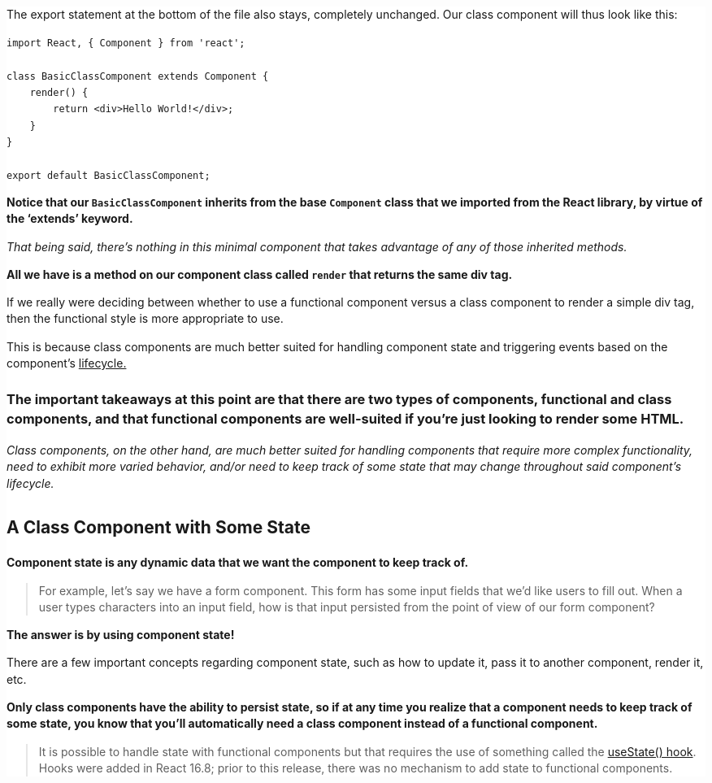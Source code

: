 The export statement at the bottom of the file also stays, completely unchanged. Our class component will thus look like this:

    import React, { Component } from 'react';

    class BasicClassComponent extends Component {
        render() {
            return <div>Hello World!</div>;
        }
    }

    export default BasicClassComponent;

**Notice that our `BasicClassComponent` inherits from the base `Component` class that we imported from the React library, by virtue of the ‘extends’ keyword.**

_That being said, there’s nothing in this minimal component that takes advantage of any of those inherited methods._

**All we have is a method on our component class called `render` that returns the same div tag.**

If we really were deciding between whether to use a functional component versus a class component to render a simple div tag, then the functional style is more appropriate to use.

This is because class components are much better suited for handling component state and triggering events based on the component’s [lifecycle.](https://projects.wojtekmaj.pl/react-lifecycle-methods-diagram/)

### The important takeaways at this point are that there are two types of components, functional and class components, and that functional components are well-suited if you’re just looking to render some HTML. <span id="66ab"></span>

_Class components, on the other hand, are much better suited for handling components that require more complex functionality, need to exhibit more varied behavior, and/or need to keep track of some state that may change throughout said component’s lifecycle._

## A Class Component with Some State <span id="da0a"></span>

**Component state is any dynamic data that we want the component to keep track of.**

> For example, let’s say we have a form component. This form has some input fields that we’d like users to fill out. When a user types characters into an input field, how is that input persisted from the point of view of our form component?

**The answer is by using component state!**

There are a few important concepts regarding component state, such as how to update it, pass it to another component, render it, etc.

**Only class components have the ability to persist state, so if at any time you realize that a component needs to keep track of some state, you know that you’ll automatically need a class component instead of a functional component.**

> It is possible to handle state with functional components but that requires the use of something called the [useState() hook](https://reactjs.org/docs/hooks-state.html). Hooks were added in React 16.8; prior to this release, there was no mechanism to add state to functional components.
